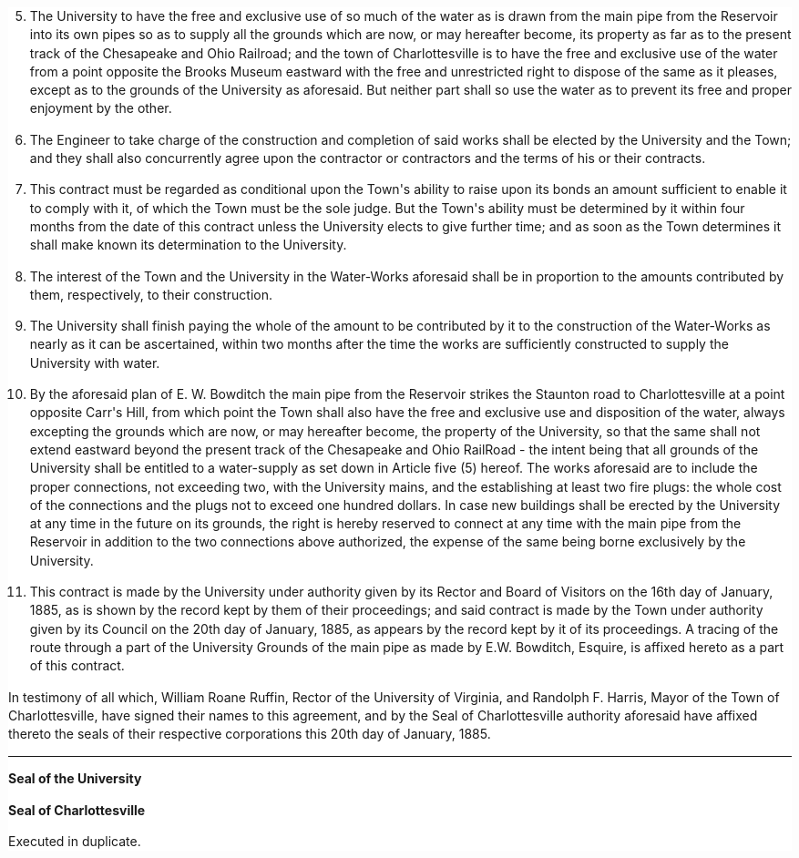 5. The University to have the free and exclusive use of so much of the water as is drawn from the main pipe from the Reservoir into its own pipes so as to supply all the grounds which are now, or may hereafter become, its property as far as to the present track of the Chesapeake and Ohio Railroad; and the town of Charlottesville is to have the free and exclusive use of the water from a point opposite the Brooks Museum eastward with the free and unrestricted right to dispose of the same as it pleases, except as to the grounds of the University as aforesaid. But neither part shall so use the water as to prevent its free and proper enjoyment by the other.

6. The Engineer to take charge of the construction and completion of said works shall be elected by the University and the Town; and they shall also concurrently agree upon the contractor or contractors and the terms of his or their contracts.

7. This contract must be regarded as conditional upon the Town's ability to raise upon its bonds an amount sufficient to enable it to comply with it, of which the Town must be the sole judge. But the Town's ability must be determined by it within four months from the date of this contract unless the University elects to give further time; and as soon as the Town determines it shall make known its determination to the University.

8. The interest of the Town and the University in the Water-Works aforesaid shall be in proportion to the amounts contributed by them, respectively, to their construction.

9. The University shall finish paying the whole of the amount to be contributed by it to the construction of the Water-Works as nearly as it can be ascertained, within two months after the time the works are sufficiently constructed to supply the University with water.

10. By the aforesaid plan of E. W. Bowditch the main pipe from the Reservoir strikes the Staunton road to Charlottesville at a point opposite Carr's Hill, from which point the Town shall also have the free and exclusive use and disposition of the water, always excepting the grounds which are now, or may hereafter become, the property of the University, so that the same shall not extend eastward beyond the present track of the Chesapeake and Ohio RailRoad - the intent being that all grounds of the University shall be entitled to a water-supply as set down in Article five (5) hereof. The works aforesaid are to include the proper connections, not exceeding two, with the University mains, and the establishing at least two fire plugs: the whole cost of the connections and the plugs not to exceed one hundred dollars. In case new buildings shall be erected by the University at any time in the future on its grounds, the right is hereby reserved to connect at any time with the main pipe from the Reservoir in addition to the two connections above authorized, the expense of the same being borne exclusively by the University.

11. This contract is made by the University under authority given by its Rector and Board of Visitors on the 16th day of January, 1885, as is shown by the record kept by them of their proceedings; and said contract is made by the Town under authority given by its Council on the 20th day of January, 1885, as appears by the record kept by it of its proceedings. A tracing of the route through a part of the University Grounds of the main pipe as made by E.W. Bowditch, Esquire, is affixed hereto as a part of this contract.

In testimony of all which, William Roane Ruffin, Rector of the University of Virginia, and Randolph F. Harris, Mayor of the Town of Charlottesville, have signed their names to this agreement, and by the Seal of Charlottesville authority aforesaid have affixed thereto the seals of their respective corporations this 20th day of January, 1885.

***

**Seal of the University**

**Seal of Charlottesville**

Executed in duplicate.
